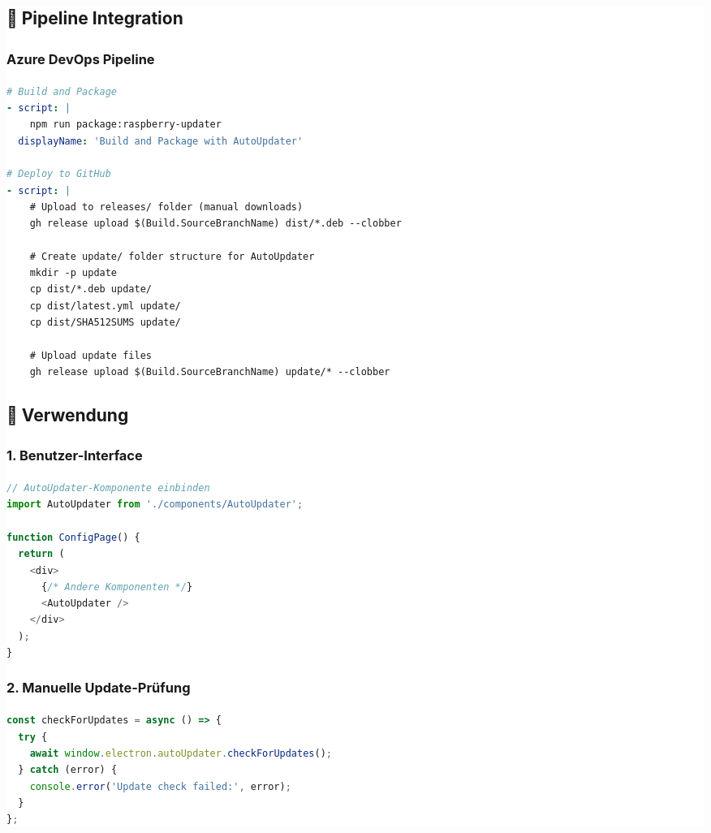 ## 🔗 Pipeline Integration

### Azure DevOps Pipeline
```yaml
# Build and Package
- script: |
    npm run package:raspberry-updater
  displayName: 'Build and Package with AutoUpdater'

# Deploy to GitHub
- script: |
    # Upload to releases/ folder (manual downloads)
    gh release upload $(Build.SourceBranchName) dist/*.deb --clobber
    
    # Create update/ folder structure for AutoUpdater
    mkdir -p update
    cp dist/*.deb update/
    cp dist/latest.yml update/
    cp dist/SHA512SUMS update/
    
    # Upload update files
    gh release upload $(Build.SourceBranchName) update/* --clobber
```

## 🎯 Verwendung

### 1. Benutzer-Interface
```typescript
// AutoUpdater-Komponente einbinden
import AutoUpdater from './components/AutoUpdater';

function ConfigPage() {
  return (
    <div>
      {/* Andere Komponenten */}
      <AutoUpdater />
    </div>
  );
}
```

### 2. Manuelle Update-Prüfung
```typescript
const checkForUpdates = async () => {
  try {
    await window.electron.autoUpdater.checkForUpdates();
  } catch (error) {
    console.error('Update check failed:', error);
  }
};
```

